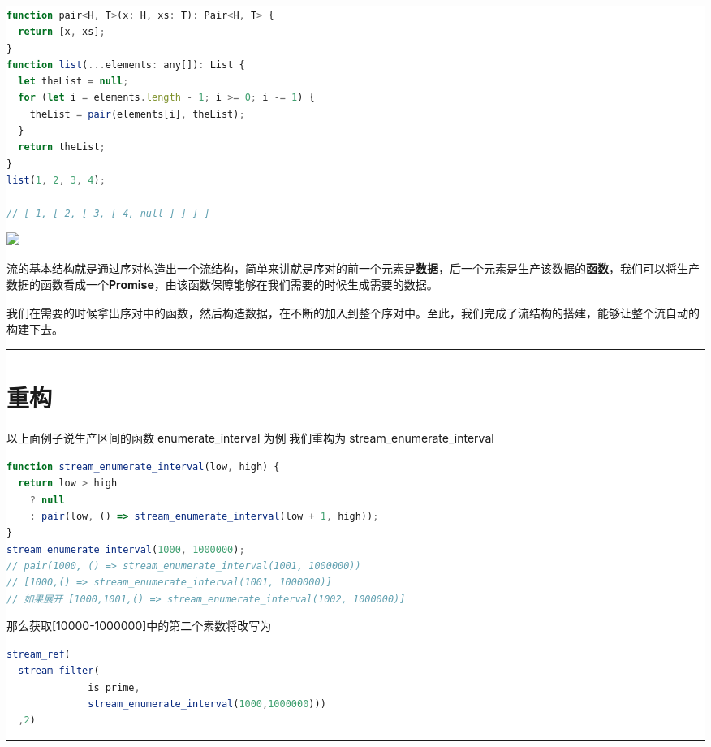 ```js
function pair<H, T>(x: H, xs: T): Pair<H, T> {
  return [x, xs];
}
function list(...elements: any[]): List {
  let theList = null;
  for (let i = elements.length - 1; i >= 0; i -= 1) {
    theList = pair(elements[i], theList);
  }
  return theList;
}
list(1, 2, 3, 4);

// [ 1, [ 2, [ 3, [ 4, null ] ] ] ]
```

<img border="rounded"  src="https://sicp.sourceacademy.org/img_javascript/ch2-Z-G-13.svg">

</div>

流的基本结构就是通过序对构造出一个流结构，简单来讲就是序对的前一个元素是**数据**，后一个元素是生产该数据的**函数**，我们可以将生产数据的函数看成一个**Promise**，由该函数保障能够在我们需要的时候生成需要的数据。

我们在需要的时候拿出序对中的函数，然后构造数据，在不断的加入到整个序对中。至此，我们完成了流结构的搭建，能够让整个流自动的构建下去。

---

# 重构

以上面例子说生产区间的函数 enumerate_interval 为例 我们重构为 stream_enumerate_interval

```js
function stream_enumerate_interval(low, high) {
  return low > high
    ? null
    : pair(low, () => stream_enumerate_interval(low + 1, high));
}
stream_enumerate_interval(1000, 1000000);
// pair(1000, () => stream_enumerate_interval(1001, 1000000))
// [1000,() => stream_enumerate_interval(1001, 1000000)]
// 如果展开 [1000,1001,() => stream_enumerate_interval(1002, 1000000)]
```

那么获取[10000-1000000]中的第二个素数将改写为

```js
stream_ref(
  stream_filter(
              is_prime,
              stream_enumerate_interval(1000,1000000)))
  ,2)
```

---

